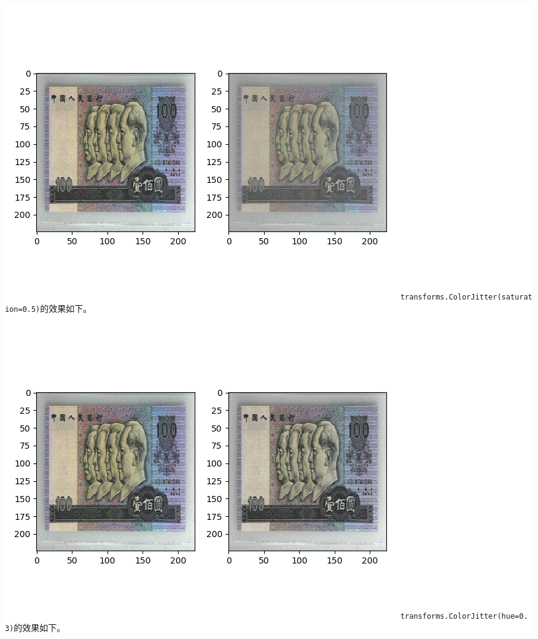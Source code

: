 ![img](深度学习之PyTorch学习笔记.assets/20200521172248.png) `transforms.ColorJitter(saturation=0.5)`的效果如下。

![img](深度学习之PyTorch学习笔记.assets/20200521172343.png) `transforms.ColorJitter(hue=0.3)`的效果如下。
